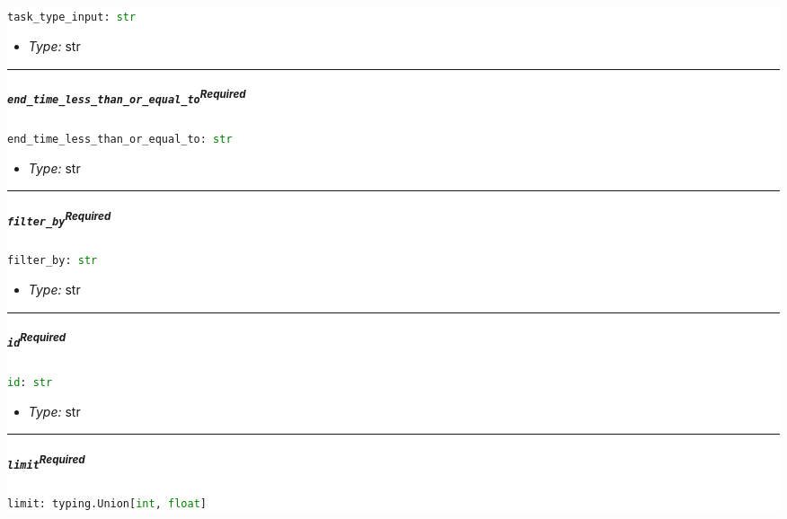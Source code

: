 ```python
task_type_input: str
```

- *Type:* str

---

##### `end_time_less_than_or_equal_to`<sup>Required</sup> <a name="end_time_less_than_or_equal_to" id="rhizo-co-terraform-provider-oci.dataOciDatabaseManagementManagedDatabaseOptimizerStatisticsCollectionOperations.DataOciDatabaseManagementManagedDatabaseOptimizerStatisticsCollectionOperations.property.endTimeLessThanOrEqualTo"></a>

```python
end_time_less_than_or_equal_to: str
```

- *Type:* str

---

##### `filter_by`<sup>Required</sup> <a name="filter_by" id="rhizo-co-terraform-provider-oci.dataOciDatabaseManagementManagedDatabaseOptimizerStatisticsCollectionOperations.DataOciDatabaseManagementManagedDatabaseOptimizerStatisticsCollectionOperations.property.filterBy"></a>

```python
filter_by: str
```

- *Type:* str

---

##### `id`<sup>Required</sup> <a name="id" id="rhizo-co-terraform-provider-oci.dataOciDatabaseManagementManagedDatabaseOptimizerStatisticsCollectionOperations.DataOciDatabaseManagementManagedDatabaseOptimizerStatisticsCollectionOperations.property.id"></a>

```python
id: str
```

- *Type:* str

---

##### `limit`<sup>Required</sup> <a name="limit" id="rhizo-co-terraform-provider-oci.dataOciDatabaseManagementManagedDatabaseOptimizerStatisticsCollectionOperations.DataOciDatabaseManagementManagedDatabaseOptimizerStatisticsCollectionOperations.property.limit"></a>

```python
limit: typing.Union[int, float]
```
